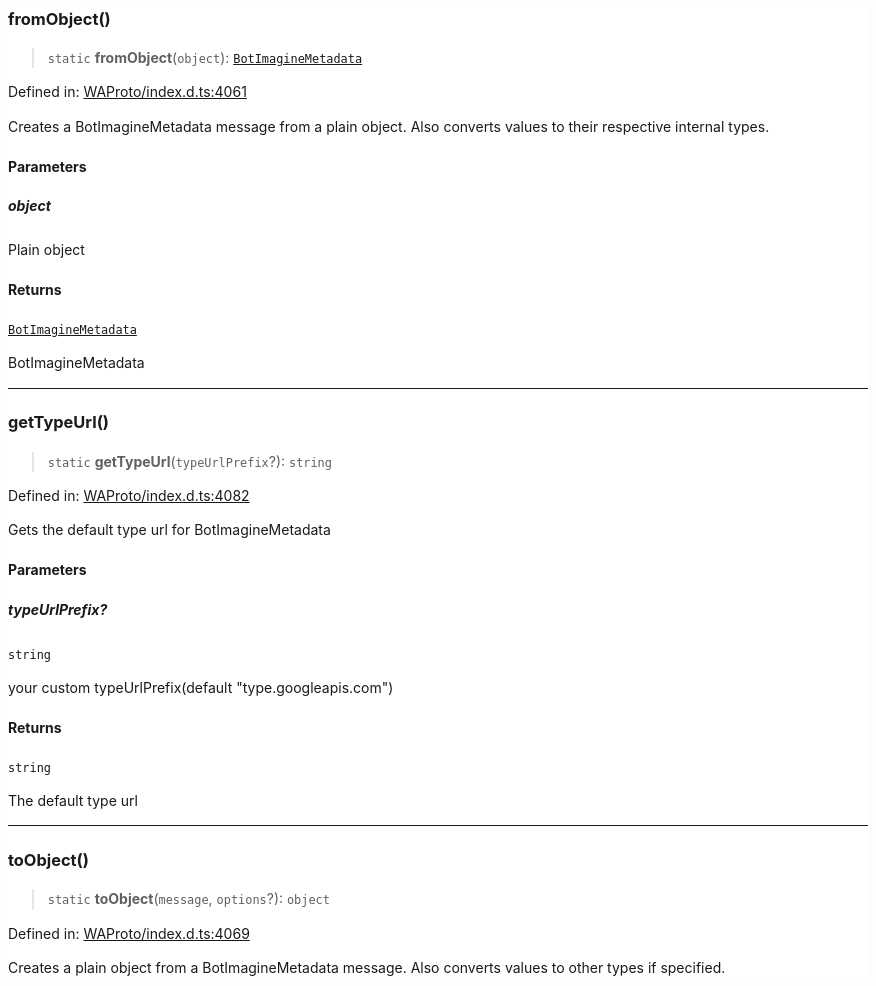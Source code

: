 ### fromObject()

> `static` **fromObject**(`object`): [`BotImagineMetadata`](BotImagineMetadata.md)

Defined in: [WAProto/index.d.ts:4061](https://github.com/Fokusdotid/bail/blob/8b525f9ebcc20cb9acd0f880b6ad58976e38b117/WAProto/index.d.ts#L4061)

Creates a BotImagineMetadata message from a plain object. Also converts values to their respective internal types.

#### Parameters

##### object

Plain object

#### Returns

[`BotImagineMetadata`](BotImagineMetadata.md)

BotImagineMetadata

***

### getTypeUrl()

> `static` **getTypeUrl**(`typeUrlPrefix`?): `string`

Defined in: [WAProto/index.d.ts:4082](https://github.com/Fokusdotid/bail/blob/8b525f9ebcc20cb9acd0f880b6ad58976e38b117/WAProto/index.d.ts#L4082)

Gets the default type url for BotImagineMetadata

#### Parameters

##### typeUrlPrefix?

`string`

your custom typeUrlPrefix(default "type.googleapis.com")

#### Returns

`string`

The default type url

***

### toObject()

> `static` **toObject**(`message`, `options`?): `object`

Defined in: [WAProto/index.d.ts:4069](https://github.com/Fokusdotid/bail/blob/8b525f9ebcc20cb9acd0f880b6ad58976e38b117/WAProto/index.d.ts#L4069)

Creates a plain object from a BotImagineMetadata message. Also converts values to other types if specified.

